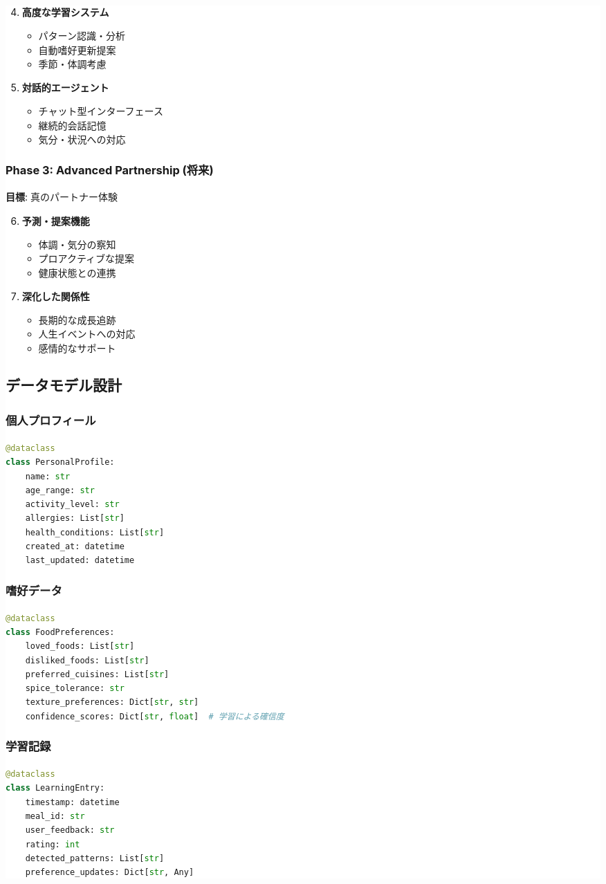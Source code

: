4. **高度な学習システム**
   - パターン認識・分析
   - 自動嗜好更新提案
   - 季節・体調考慮

5. **対話的エージェント**
   - チャット型インターフェース
   - 継続的会話記憶
   - 気分・状況への対応

### Phase 3: Advanced Partnership (将来)
**目標**: 真のパートナー体験

6. **予測・提案機能**
   - 体調・気分の察知
   - プロアクティブな提案
   - 健康状態との連携

7. **深化した関係性**
   - 長期的な成長追跡
   - 人生イベントへの対応
   - 感情的なサポート

## データモデル設計

### 個人プロフィール
```python
@dataclass
class PersonalProfile:
    name: str
    age_range: str
    activity_level: str
    allergies: List[str]
    health_conditions: List[str]
    created_at: datetime
    last_updated: datetime
```

### 嗜好データ
```python
@dataclass
class FoodPreferences:
    loved_foods: List[str]
    disliked_foods: List[str]
    preferred_cuisines: List[str]
    spice_tolerance: str
    texture_preferences: Dict[str, str]
    confidence_scores: Dict[str, float]  # 学習による確信度
```

### 学習記録
```python
@dataclass
class LearningEntry:
    timestamp: datetime
    meal_id: str
    user_feedback: str
    rating: int
    detected_patterns: List[str]
    preference_updates: Dict[str, Any]
```

